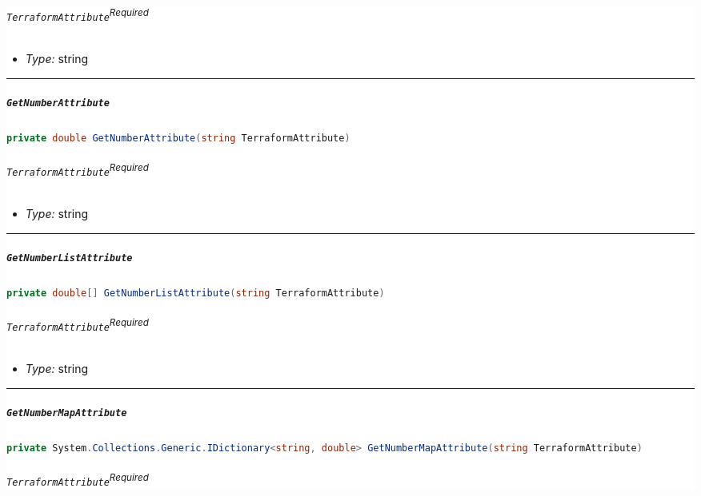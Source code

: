 ###### `TerraformAttribute`<sup>Required</sup> <a name="TerraformAttribute" id="@cdktf/provider-cloudflare.emailSecurityImpersonationRegistry.EmailSecurityImpersonationRegistry.getListAttribute.parameter.terraformAttribute"></a>

- *Type:* string

---

##### `GetNumberAttribute` <a name="GetNumberAttribute" id="@cdktf/provider-cloudflare.emailSecurityImpersonationRegistry.EmailSecurityImpersonationRegistry.getNumberAttribute"></a>

```csharp
private double GetNumberAttribute(string TerraformAttribute)
```

###### `TerraformAttribute`<sup>Required</sup> <a name="TerraformAttribute" id="@cdktf/provider-cloudflare.emailSecurityImpersonationRegistry.EmailSecurityImpersonationRegistry.getNumberAttribute.parameter.terraformAttribute"></a>

- *Type:* string

---

##### `GetNumberListAttribute` <a name="GetNumberListAttribute" id="@cdktf/provider-cloudflare.emailSecurityImpersonationRegistry.EmailSecurityImpersonationRegistry.getNumberListAttribute"></a>

```csharp
private double[] GetNumberListAttribute(string TerraformAttribute)
```

###### `TerraformAttribute`<sup>Required</sup> <a name="TerraformAttribute" id="@cdktf/provider-cloudflare.emailSecurityImpersonationRegistry.EmailSecurityImpersonationRegistry.getNumberListAttribute.parameter.terraformAttribute"></a>

- *Type:* string

---

##### `GetNumberMapAttribute` <a name="GetNumberMapAttribute" id="@cdktf/provider-cloudflare.emailSecurityImpersonationRegistry.EmailSecurityImpersonationRegistry.getNumberMapAttribute"></a>

```csharp
private System.Collections.Generic.IDictionary<string, double> GetNumberMapAttribute(string TerraformAttribute)
```

###### `TerraformAttribute`<sup>Required</sup> <a name="TerraformAttribute" id="@cdktf/provider-cloudflare.emailSecurityImpersonationRegistry.EmailSecurityImpersonationRegistry.getNumberMapAttribute.parameter.terraformAttribute"></a>
